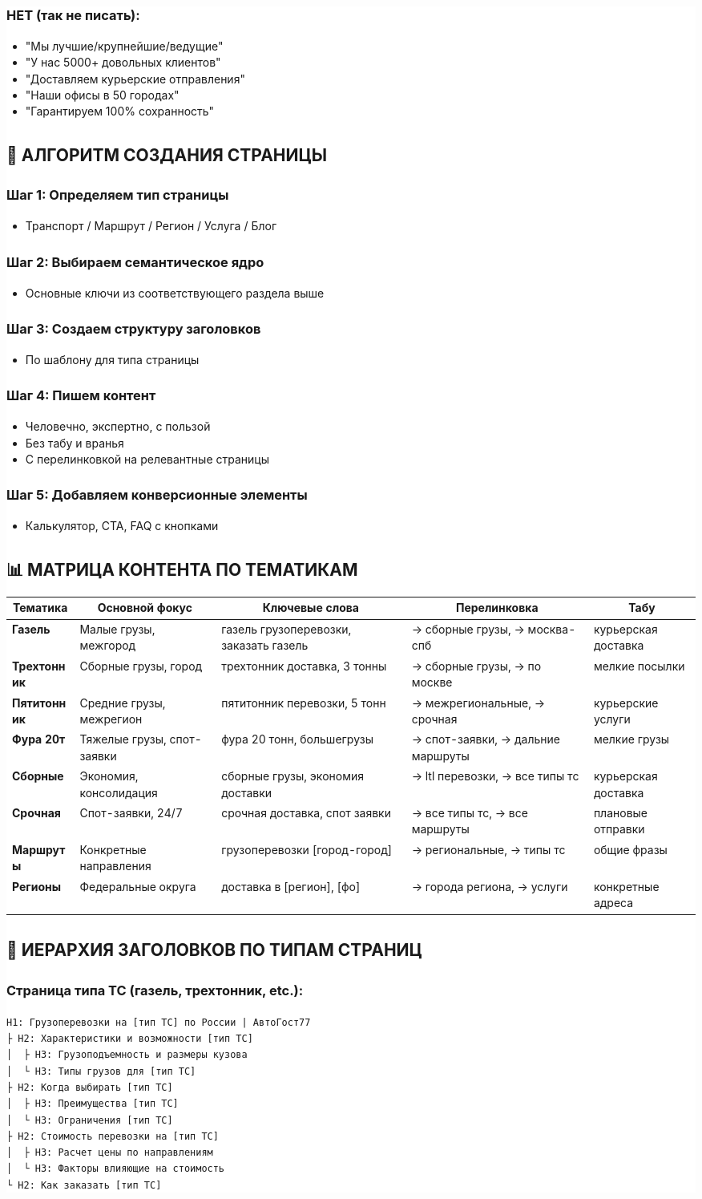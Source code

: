 ### НЕТ (так не писать):
- "Мы лучшие/крупнейшие/ведущие"
- "У нас 5000+ довольных клиентов"
- "Доставляем курьерские отправления"
- "Наши офисы в 50 городах"
- "Гарантируем 100% сохранность"

## 🔄 АЛГОРИТМ СОЗДАНИЯ СТРАНИЦЫ

### Шаг 1: Определяем тип страницы
- Транспорт / Маршрут / Регион / Услуга / Блог

### Шаг 2: Выбираем семантическое ядро
- Основные ключи из соответствующего раздела выше

### Шаг 3: Создаем структуру заголовков
- По шаблону для типа страницы

### Шаг 4: Пишем контент
- Человечно, экспертно, с пользой
- Без табу и вранья
- С перелинковкой на релевантные страницы

### Шаг 5: Добавляем конверсионные элементы
- Калькулятор, CTA, FAQ с кнопками

## 📊 МАТРИЦА КОНТЕНТА ПО ТЕМАТИКАМ

| Тематика | Основной фокус | Ключевые слова | Перелинковка | Табу |
|----------|----------------|----------------|--------------|------|
| **Газель** | Малые грузы, межгород | газель грузоперевозки, заказать газель | → сборные грузы, → москва-спб | курьерская доставка |
| **Трехтонник** | Сборные грузы, город | трехтонник доставка, 3 тонны | → сборные грузы, → по москве | мелкие посылки |
| **Пятитонник** | Средние грузы, межрегион | пятитонник перевозки, 5 тонн | → межрегиональные, → срочная | курьерские услуги |
| **Фура 20т** | Тяжелые грузы, спот-заявки | фура 20 тонн, большегрузы | → спот-заявки, → дальние маршруты | мелкие грузы |
| **Сборные** | Экономия, консолидация | сборные грузы, экономия доставки | → ltl перевозки, → все типы тс | курьерская доставка |
| **Срочная** | Спот-заявки, 24/7 | срочная доставка, спот заявки | → все типы тс, → все маршруты | плановые отправки |
| **Маршруты** | Конкретные направления | грузоперевозки [город-город] | → региональные, → типы тс | общие фразы |
| **Регионы** | Федеральные округа | доставка в [регион], [фо] | → города региона, → услуги | конкретные адреса |

## 🎯 ИЕРАРХИЯ ЗАГОЛОВКОВ ПО ТИПАМ СТРАНИЦ

### Страница типа ТС (газель, трехтонник, etc.):
```
H1: Грузоперевозки на [тип ТС] по России | АвтоГост77
├ H2: Характеристики и возможности [тип ТС]
│  ├ H3: Грузоподъемность и размеры кузова
│  └ H3: Типы грузов для [тип ТС]
├ H2: Когда выбирать [тип ТС]
│  ├ H3: Преимущества [тип ТС]
│  └ H3: Ограничения [тип ТС]
├ H2: Стоимость перевозки на [тип ТС]
│  ├ H3: Расчет цены по направлениям
│  └ H3: Факторы влияющие на стоимость
└ H2: Как заказать [тип ТС]
```